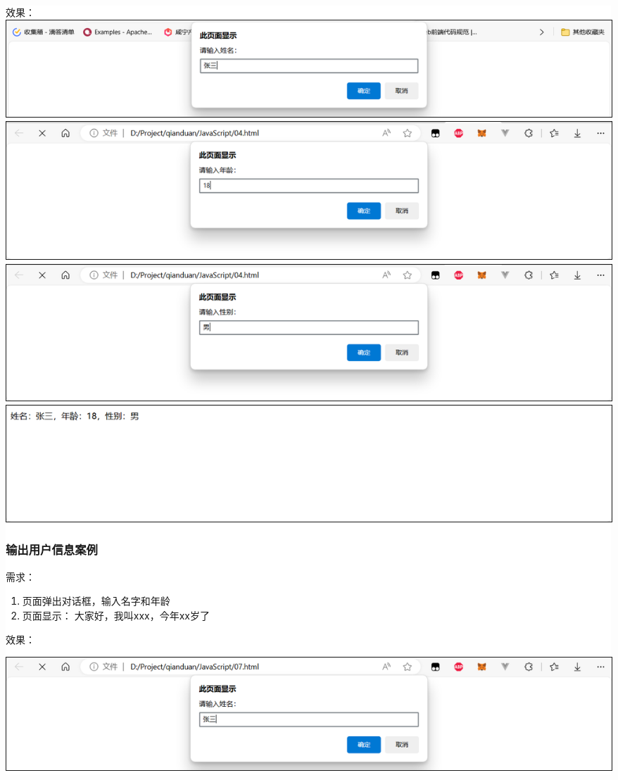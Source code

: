 效果：
<img border="1" src="/preview/2.1/2.1.4.1.png">
<img border="1" src="/preview/2.1/2.1.4.2.png">
<img border="1" src="/preview/2.1/2.1.4.3.png">
<img border="1" src="/preview/2.1/2.1.4.4.png">

### 输出用户信息案例
需求：
1. 页面弹出对话框，输入名字和年龄
2. 页面显示： 大家好，我叫xxx，今年xx岁了

效果：

<img border="1" src="/preview/2.2/2.2.2.1.png">